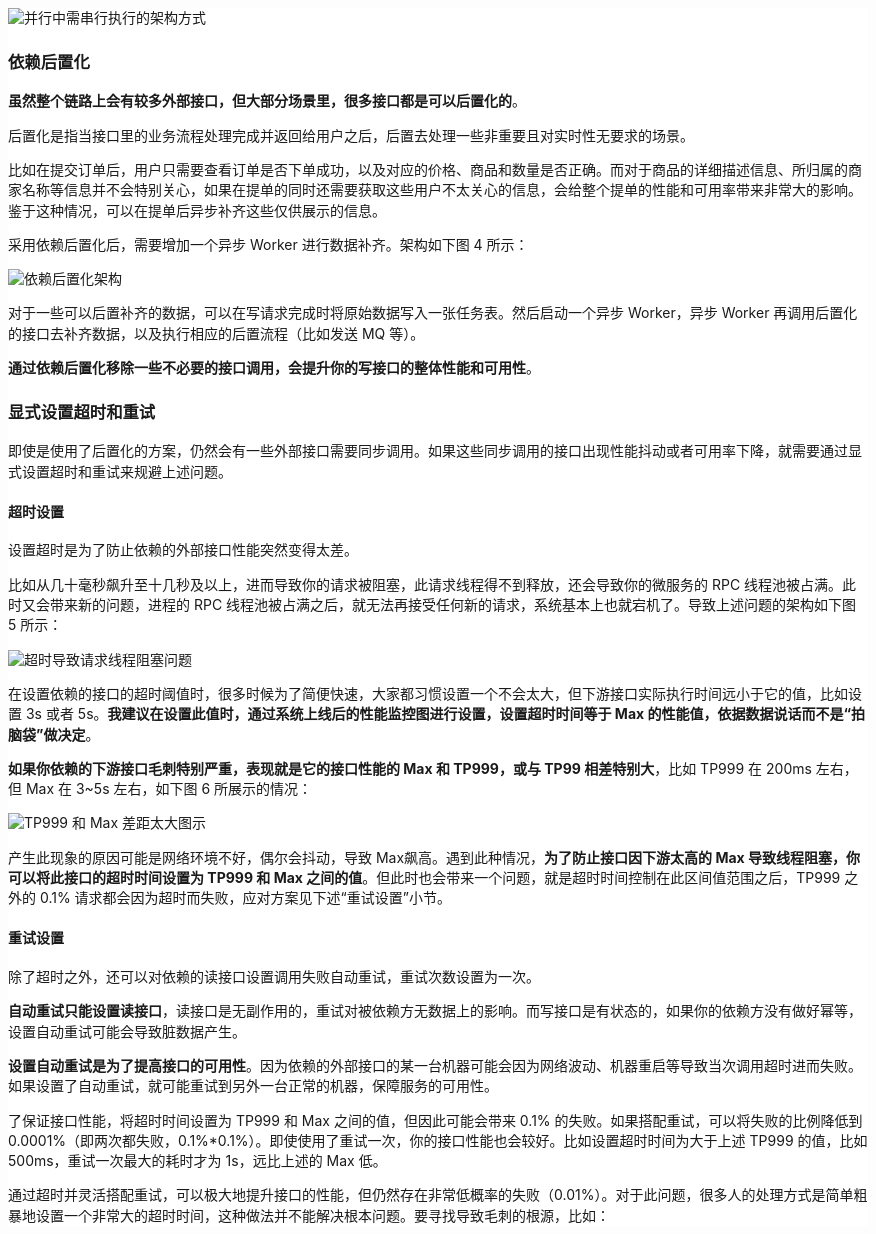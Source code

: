 ![并行中需串行执行的架构方式](https://maxpixelton.github.io/images/assert/backen-system/jiagou-10-03.png)

### 依赖后置化

**虽然整个链路上会有较多外部接口，但大部分场景里，很多接口都是可以后置化的**。

后置化是指当接口里的业务流程处理完成并返回给用户之后，后置去处理一些非重要且对实时性无要求的场景。

比如在提交订单后，用户只需要查看订单是否下单成功，以及对应的价格、商品和数量是否正确。而对于商品的详细描述信息、所归属的商家名称等信息并不会特别关心，如果在提单的同时还需要获取这些用户不太关心的信息，会给整个提单的性能和可用率带来非常大的影响。鉴于这种情况，可以在提单后异步补齐这些仅供展示的信息。

采用依赖后置化后，需要增加一个异步 Worker 进行数据补齐。架构如下图 4 所示：

![依赖后置化架构](https://maxpixelton.github.io/images/assert/backen-system/jiagou-10-04.png)

对于一些可以后置补齐的数据，可以在写请求完成时将原始数据写入一张任务表。然后启动一个异步 Worker，异步 Worker 再调用后置化的接口去补齐数据，以及执行相应的后置流程（比如发送 MQ 等）。

**通过依赖后置化移除一些不必要的接口调用，会提升你的写接口的整体性能和可用性**。

### 显式设置超时和重试

即使是使用了后置化的方案，仍然会有一些外部接口需要同步调用。如果这些同步调用的接口出现性能抖动或者可用率下降，就需要通过显式设置超时和重试来规避上述问题。

#### 超时设置

设置超时是为了防止依赖的外部接口性能突然变得太差。

比如从几十毫秒飙升至十几秒及以上，进而导致你的请求被阻塞，此请求线程得不到释放，还会导致你的微服务的 RPC 线程池被占满。此时又会带来新的问题，进程的 RPC 线程池被占满之后，就无法再接受任何新的请求，系统基本上也就宕机了。导致上述问题的架构如下图 5 所示：

![超时导致请求线程阻塞问题](https://maxpixelton.github.io/images/assert/backen-system/jiagou-10-05.png)

在设置依赖的接口的超时阈值时，很多时候为了简便快速，大家都习惯设置一个不会太大，但下游接口实际执行时间远小于它的值，比如设置 3s 或者 5s。**我建议在设置此值时，通过系统上线后的性能监控图进行设置，设置超时时间等于 Max 的性能值，依据数据说话而不是“拍脑袋”做决定**。

**如果你依赖的下游接口毛刺特别严重，表现就是它的接口性能的 Max 和 TP999，或与 TP99 相差特别大**，比如 TP999 在 200ms 左右，但 Max 在 3~5s 左右，如下图 6 所展示的情况：

![TP999 和 Max 差距太大图示](https://maxpixelton.github.io/images/assert/backen-system/jiagou-10-06.png)

产生此现象的原因可能是网络环境不好，偶尔会抖动，导致 Max飙高。遇到此种情况，**为了防止接口因下游太高的 Max 导致线程阻塞，你可以将此接口的超时时间设置为 TP999 和 Max 之间的值**。但此时也会带来一个问题，就是超时时间控制在此区间值范围之后，TP999 之外的 0.1% 请求都会因为超时而失败，应对方案见下述“重试设置”小节。

#### 重试设置

除了超时之外，还可以对依赖的读接口设置调用失败自动重试，重试次数设置为一次。

**自动重试只能设置读接口**，读接口是无副作用的，重试对被依赖方无数据上的影响。而写接口是有状态的，如果你的依赖方没有做好幂等，设置自动重试可能会导致脏数据产生。

**设置自动重试是为了提高接口的可用性**。因为依赖的外部接口的某一台机器可能会因为网络波动、机器重启等导致当次调用超时进而失败。如果设置了自动重试，就可能重试到另外一台正常的机器，保障服务的可用性。

了保证接口性能，将超时时间设置为 TP999 和 Max 之间的值，但因此可能会带来 0.1% 的失败。如果搭配重试，可以将失败的比例降低到  0.0001%（即两次都失败，0.1%*0.1%）。即使使用了重试一次，你的接口性能也会较好。比如设置超时时间为大于上述 TP999 的值，比如 500ms，重试一次最大的耗时才为 1s，远比上述的 Max 低。

通过超时并灵活搭配重试，可以极大地提升接口的性能，但仍然存在非常低概率的失败（0.01%）。对于此问题，很多人的处理方式是简单粗暴地设置一个非常大的超时时间，这种做法并不能解决根本问题。要寻找导致毛刺的根源，比如：
